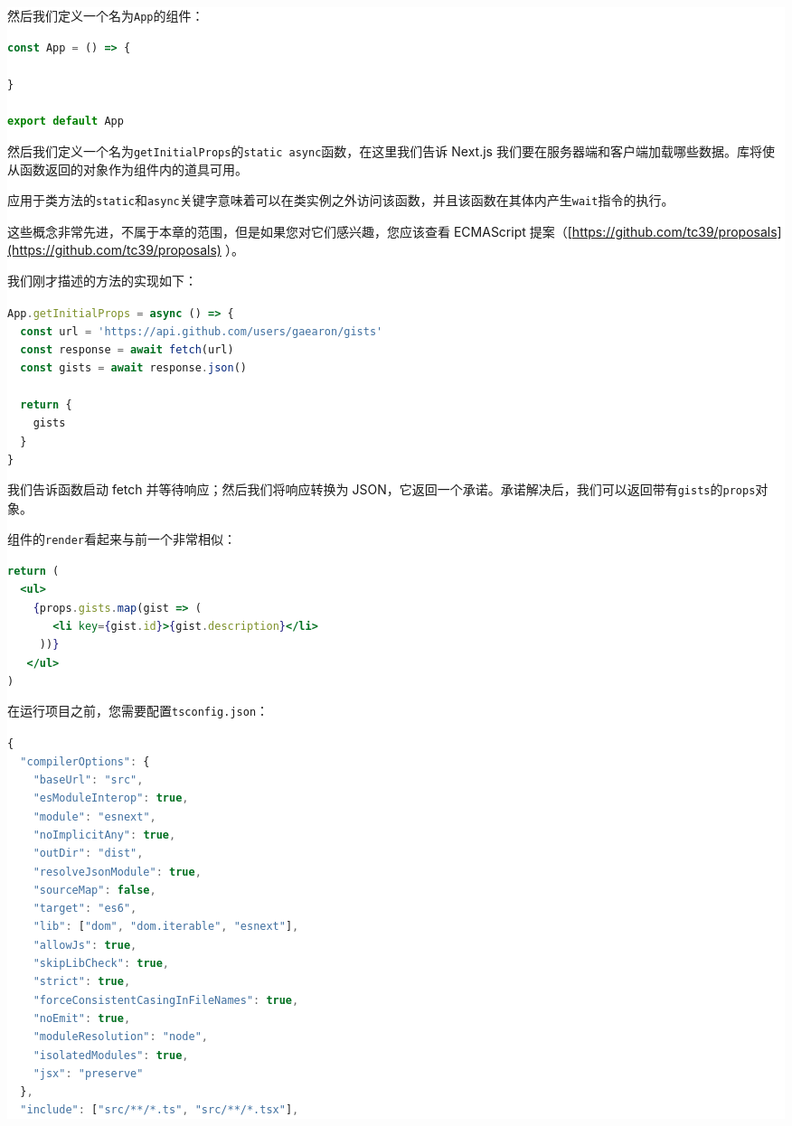 然后我们定义一个名为`App`的组件：

```jsx
const App = () => {

}

export default App
```

然后我们定义一个名为`getInitialProps`的`static async`函数，在这里我们告诉 Next.js 我们要在服务器端和客户端加载哪些数据。库将使从函数返回的对象作为组件内的道具可用。

应用于类方法的`static`和`async`关键字意味着可以在类实例之外访问该函数，并且该函数在其体内产生`wait`指令的执行。

这些概念非常先进，不属于本章的范围，但是如果您对它们感兴趣，您应该查看 ECMAScript 提案（[https://github.com/tc39/proposals](https://github.com/tc39/proposals) ）。

我们刚才描述的方法的实现如下：

```jsx
App.getInitialProps = async () => { 
  const url = 'https://api.github.com/users/gaearon/gists'
  const response = await fetch(url)
  const gists = await response.json()

  return { 
    gists 
  }
}
```

我们告诉函数启动 fetch 并等待响应；然后我们将响应转换为 JSON，它返回一个承诺。承诺解决后，我们可以返回带有`gists`的`props`对象。

组件的`render`看起来与前一个非常相似：

```jsx
return ( 
  <ul> 
    {props.gists.map(gist => ( 
       <li key={gist.id}>{gist.description}</li> 
     ))} 
   </ul> 
)
```

在运行项目之前，您需要配置`tsconfig.json`：

```jsx
{
  "compilerOptions": {
    "baseUrl": "src",
    "esModuleInterop": true,
    "module": "esnext",
    "noImplicitAny": true,
    "outDir": "dist",
    "resolveJsonModule": true,
    "sourceMap": false,
    "target": "es6",
    "lib": ["dom", "dom.iterable", "esnext"],
    "allowJs": true,
    "skipLibCheck": true,
    "strict": true,
    "forceConsistentCasingInFileNames": true,
    "noEmit": true,
    "moduleResolution": "node",
    "isolatedModules": true,
    "jsx": "preserve"
  },
  "include": ["src/**/*.ts", "src/**/*.tsx"],
```